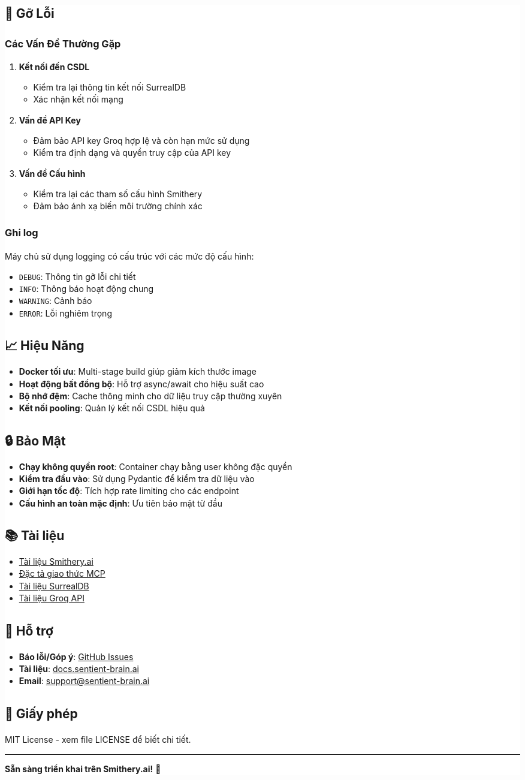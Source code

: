 ## 🐛 Gỡ Lỗi

### Các Vấn Đề Thường Gặp

1. **Kết nối đến CSDL**
   - Kiểm tra lại thông tin kết nối SurrealDB
   - Xác nhận kết nối mạng

2. **Vấn đề API Key**
   - Đảm bảo API key Groq hợp lệ và còn hạn mức sử dụng
   - Kiểm tra định dạng và quyền truy cập của API key

3. **Vấn đề Cấu hình**
   - Kiểm tra lại các tham số cấu hình Smithery
   - Đảm bảo ánh xạ biến môi trường chính xác

### Ghi log
Máy chủ sử dụng logging có cấu trúc với các mức độ cấu hình:
- `DEBUG`: Thông tin gỡ lỗi chi tiết
- `INFO`: Thông báo hoạt động chung
- `WARNING`: Cảnh báo
- `ERROR`: Lỗi nghiêm trọng

## 📈 Hiệu Năng

- **Docker tối ưu**: Multi-stage build giúp giảm kích thước image
- **Hoạt động bất đồng bộ**: Hỗ trợ async/await cho hiệu suất cao
- **Bộ nhớ đệm**: Cache thông minh cho dữ liệu truy cập thường xuyên
- **Kết nối pooling**: Quản lý kết nối CSDL hiệu quả

## 🔒 Bảo Mật

- **Chạy không quyền root**: Container chạy bằng user không đặc quyền
- **Kiểm tra đầu vào**: Sử dụng Pydantic để kiểm tra dữ liệu vào
- **Giới hạn tốc độ**: Tích hợp rate limiting cho các endpoint
- **Cấu hình an toàn mặc định**: Ưu tiên bảo mật từ đầu

## 📚 Tài liệu

- [Tài liệu Smithery.ai](https://smithery.ai/docs)
- [Đặc tả giao thức MCP](https://spec.modelcontextprotocol.io/)
- [Tài liệu SurrealDB](https://surrealdb.com/docs)
- [Tài liệu Groq API](https://console.groq.com/docs)

## 🤝 Hỗ trợ

- **Báo lỗi/Góp ý**: [GitHub Issues](https://github.com/sentient-brain/smithery-deployment/issues)
- **Tài liệu**: [docs.sentient-brain.ai](https://docs.sentient-brain.ai)
- **Email**: support@sentient-brain.ai

## 📄 Giấy phép

MIT License - xem file LICENSE để biết chi tiết.

---

**Sẵn sàng triển khai trên Smithery.ai!** 🚀